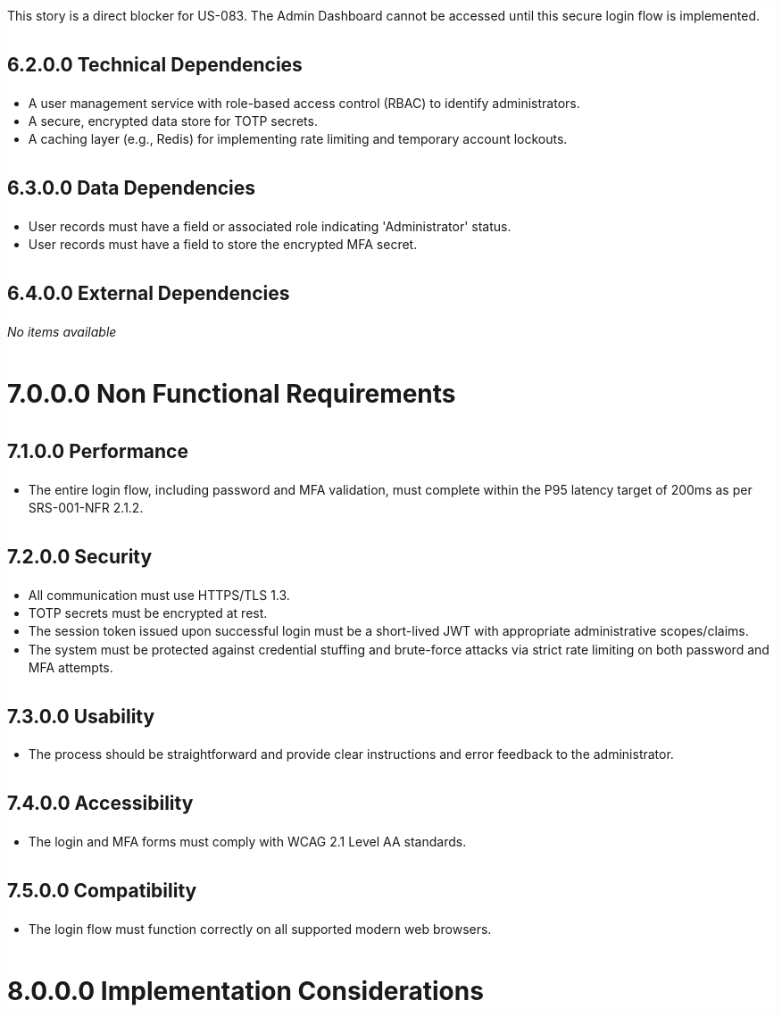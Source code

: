 This story is a direct blocker for US-083. The Admin Dashboard cannot be accessed until this secure login flow is implemented.

## 6.2.0.0 Technical Dependencies

- A user management service with role-based access control (RBAC) to identify administrators.
- A secure, encrypted data store for TOTP secrets.
- A caching layer (e.g., Redis) for implementing rate limiting and temporary account lockouts.

## 6.3.0.0 Data Dependencies

- User records must have a field or associated role indicating 'Administrator' status.
- User records must have a field to store the encrypted MFA secret.

## 6.4.0.0 External Dependencies

*No items available*

# 7.0.0.0 Non Functional Requirements

## 7.1.0.0 Performance

- The entire login flow, including password and MFA validation, must complete within the P95 latency target of 200ms as per SRS-001-NFR 2.1.2.

## 7.2.0.0 Security

- All communication must use HTTPS/TLS 1.3.
- TOTP secrets must be encrypted at rest.
- The session token issued upon successful login must be a short-lived JWT with appropriate administrative scopes/claims.
- The system must be protected against credential stuffing and brute-force attacks via strict rate limiting on both password and MFA attempts.

## 7.3.0.0 Usability

- The process should be straightforward and provide clear instructions and error feedback to the administrator.

## 7.4.0.0 Accessibility

- The login and MFA forms must comply with WCAG 2.1 Level AA standards.

## 7.5.0.0 Compatibility

- The login flow must function correctly on all supported modern web browsers.

# 8.0.0.0 Implementation Considerations
